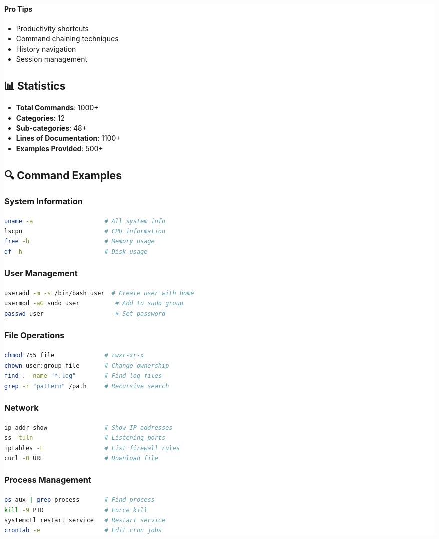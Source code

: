 #### **Pro Tips**
- Productivity shortcuts
- Command chaining techniques
- History navigation
- Session management

## 📊 **Statistics**

- **Total Commands**: 1000+
- **Categories**: 12
- **Sub-categories**: 48+
- **Lines of Documentation**: 1100+
- **Examples Provided**: 500+

## 🔍 **Command Examples**

### **System Information**
```bash
uname -a                    # All system info
lscpu                       # CPU information
free -h                     # Memory usage
df -h                       # Disk usage
```

### **User Management**
```bash
useradd -m -s /bin/bash user  # Create user with home
usermod -aG sudo user          # Add to sudo group
passwd user                    # Set password
```

### **File Operations**
```bash
chmod 755 file              # rwxr-xr-x
chown user:group file       # Change ownership
find . -name "*.log"        # Find log files
grep -r "pattern" /path     # Recursive search
```

### **Network**
```bash
ip addr show                # Show IP addresses
ss -tuln                    # Listening ports
iptables -L                 # List firewall rules
curl -O URL                 # Download file
```

### **Process Management**
```bash
ps aux | grep process       # Find process
kill -9 PID                 # Force kill
systemctl restart service   # Restart service
crontab -e                  # Edit cron jobs
```
